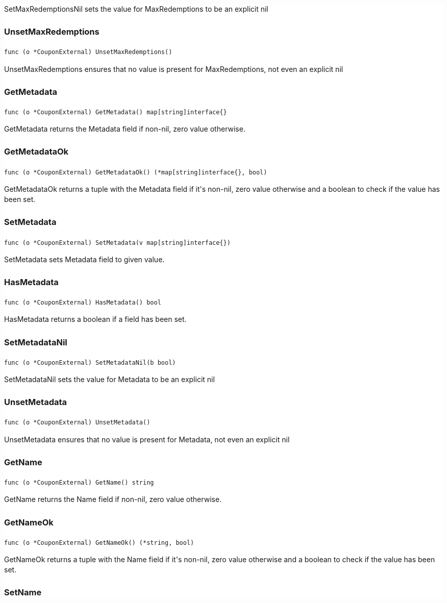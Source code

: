  SetMaxRedemptionsNil sets the value for MaxRedemptions to be an explicit nil

### UnsetMaxRedemptions
`func (o *CouponExternal) UnsetMaxRedemptions()`

UnsetMaxRedemptions ensures that no value is present for MaxRedemptions, not even an explicit nil
### GetMetadata

`func (o *CouponExternal) GetMetadata() map[string]interface{}`

GetMetadata returns the Metadata field if non-nil, zero value otherwise.

### GetMetadataOk

`func (o *CouponExternal) GetMetadataOk() (*map[string]interface{}, bool)`

GetMetadataOk returns a tuple with the Metadata field if it's non-nil, zero value otherwise
and a boolean to check if the value has been set.

### SetMetadata

`func (o *CouponExternal) SetMetadata(v map[string]interface{})`

SetMetadata sets Metadata field to given value.

### HasMetadata

`func (o *CouponExternal) HasMetadata() bool`

HasMetadata returns a boolean if a field has been set.

### SetMetadataNil

`func (o *CouponExternal) SetMetadataNil(b bool)`

 SetMetadataNil sets the value for Metadata to be an explicit nil

### UnsetMetadata
`func (o *CouponExternal) UnsetMetadata()`

UnsetMetadata ensures that no value is present for Metadata, not even an explicit nil
### GetName

`func (o *CouponExternal) GetName() string`

GetName returns the Name field if non-nil, zero value otherwise.

### GetNameOk

`func (o *CouponExternal) GetNameOk() (*string, bool)`

GetNameOk returns a tuple with the Name field if it's non-nil, zero value otherwise
and a boolean to check if the value has been set.

### SetName
